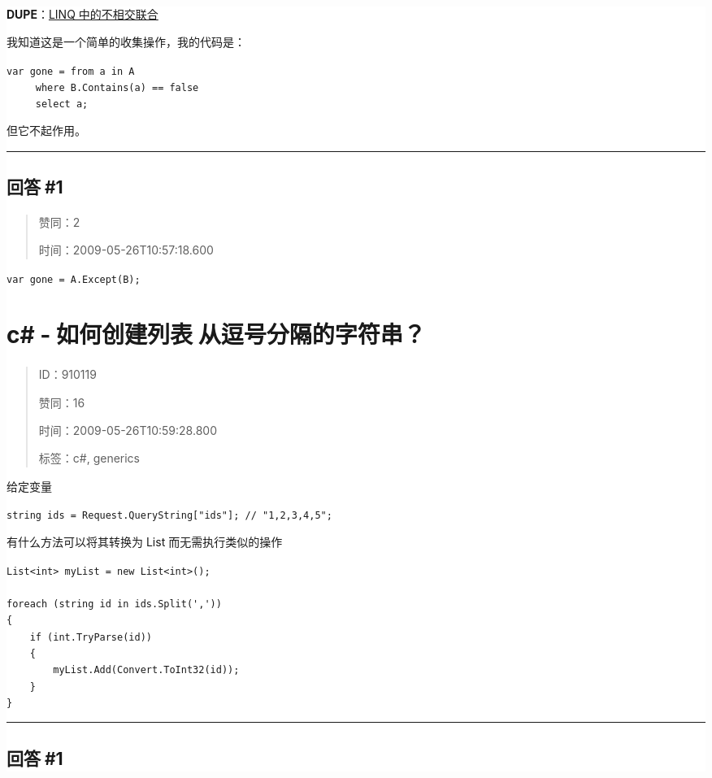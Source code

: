 **DUPE**：[LINQ 中的不相交联合](https://stackoverflow.com/questions/801757/disjoint-union-in-linq)

我知道这是一个简单的收集操作，我的代码是：

```
var gone = from a in A
     where B.Contains(a) == false
     select a; 
```

但它不起作用。

* * *

## 回答 #1

> 赞同：2
> 
> 时间：2009-05-26T10:57:18.600

```
var gone = A.Except(B); 
```

# c# - 如何创建列表 从逗号分隔的字符串？

> ID：910119
> 
> 赞同：16
> 
> 时间：2009-05-26T10:59:28.800
> 
> 标签：c#, generics

给定变量

```
string ids = Request.QueryString["ids"]; // "1,2,3,4,5"; 
```

有什么方法可以将其转换为 List 而无需执行类似的操作

```
List<int> myList = new List<int>();

foreach (string id in ids.Split(','))
{
    if (int.TryParse(id))
    {
        myList.Add(Convert.ToInt32(id));
    }
} 
```

* * *

## 回答 #1
